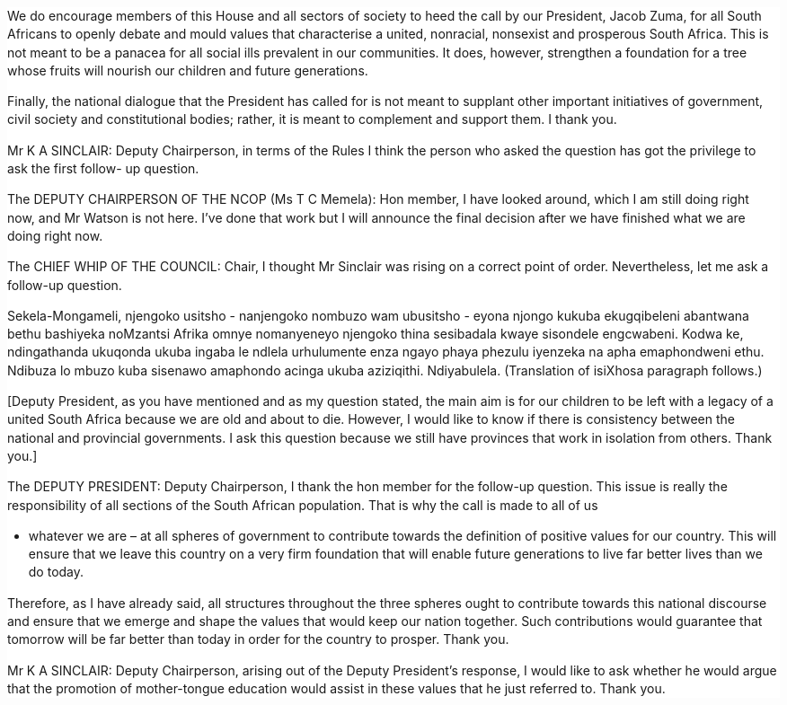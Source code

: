 We do encourage members of this House and all sectors of society to heed
the call by our President, Jacob Zuma, for all South Africans to openly
debate and mould values that characterise a united, nonracial, nonsexist
and prosperous South Africa. This is not meant to be a panacea for all
social ills prevalent in our communities. It does, however, strengthen a
foundation for a tree whose fruits will nourish our children and future
generations.

Finally, the national dialogue that the President has called for is not
meant to supplant other important initiatives of government, civil society
and constitutional bodies; rather, it is meant to complement and support
them. I thank you.

Mr K A SINCLAIR: Deputy Chairperson, in terms of the Rules I think the
person who asked the question has got the privilege to ask the first follow-
up question.

The DEPUTY CHAIRPERSON OF THE NCOP (Ms T C Memela): Hon member, I have
looked around, which I am still doing right now, and Mr Watson is not here.
I’ve done that work but I will announce the final decision after we have
finished what we are doing right now.

The CHIEF WHIP OF THE COUNCIL: Chair, I thought Mr Sinclair was rising on a
correct point of order. Nevertheless, let me ask a follow-up question.

Sekela-Mongameli, njengoko usitsho - nanjengoko nombuzo wam ubusitsho -
eyona njongo kukuba ekugqibeleni abantwana bethu bashiyeka noMzantsi Afrika
omnye nomanyeneyo njengoko thina sesibadala kwaye sisondele engcwabeni.
Kodwa ke, ndingathanda ukuqonda ukuba ingaba le ndlela urhulumente enza
ngayo phaya phezulu iyenzeka na apha emaphondweni ethu. Ndibuza lo mbuzo
kuba sisenawo amaphondo acinga ukuba aziziqithi. Ndiyabulela. (Translation
of isiXhosa paragraph follows.)

[Deputy President, as you have mentioned and as my question stated, the
main aim is for our children to be left with a legacy of a united South
Africa because we are old and about to die. However, I would like to know
if there is consistency between the national and provincial governments. I
ask this question because we still have provinces that work in isolation
from others. Thank you.]

The DEPUTY PRESIDENT: Deputy Chairperson, I thank the hon member for the
follow-up question. This issue is really the responsibility of all sections
of the South African population. That is why the call is made to all of us
- whatever we are – at all spheres of government to contribute towards the
definition of positive values for our country. This will ensure that we
leave this country on a very firm foundation that will enable future
generations to live far better lives than we do today.

Therefore, as I have already said, all structures throughout the three
spheres ought to contribute towards this national discourse and ensure that
we emerge and shape the values that would keep our nation together. Such
contributions would guarantee that tomorrow will be far better than today
in order for the country to prosper. Thank you.

Mr K A SINCLAIR: Deputy Chairperson, arising out of the Deputy President’s
response, I would like to ask whether he would argue that the promotion of
mother-tongue education would assist in these values that he just referred
to. Thank you.
